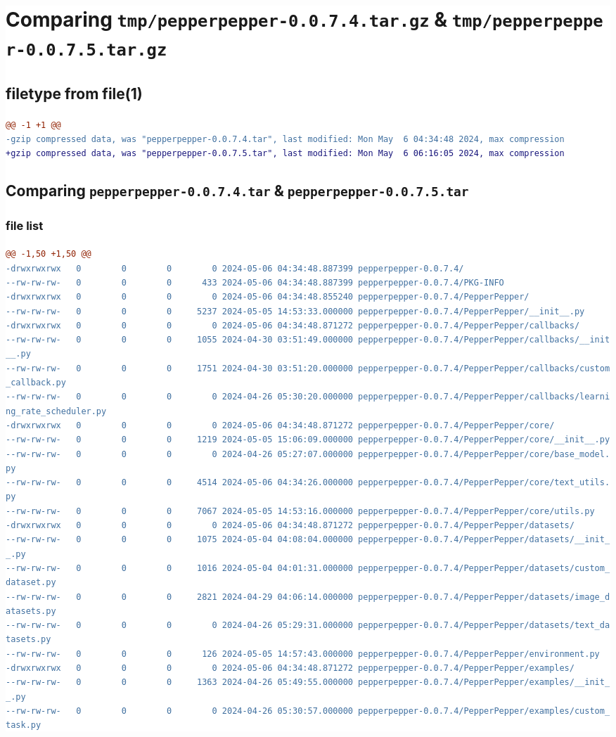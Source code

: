 # Comparing `tmp/pepperpepper-0.0.7.4.tar.gz` & `tmp/pepperpepper-0.0.7.5.tar.gz`

## filetype from file(1)

```diff
@@ -1 +1 @@
-gzip compressed data, was "pepperpepper-0.0.7.4.tar", last modified: Mon May  6 04:34:48 2024, max compression
+gzip compressed data, was "pepperpepper-0.0.7.5.tar", last modified: Mon May  6 06:16:05 2024, max compression
```

## Comparing `pepperpepper-0.0.7.4.tar` & `pepperpepper-0.0.7.5.tar`

### file list

```diff
@@ -1,50 +1,50 @@
-drwxrwxrwx   0        0        0        0 2024-05-06 04:34:48.887399 pepperpepper-0.0.7.4/
--rw-rw-rw-   0        0        0      433 2024-05-06 04:34:48.887399 pepperpepper-0.0.7.4/PKG-INFO
-drwxrwxrwx   0        0        0        0 2024-05-06 04:34:48.855240 pepperpepper-0.0.7.4/PepperPepper/
--rw-rw-rw-   0        0        0     5237 2024-05-05 14:53:33.000000 pepperpepper-0.0.7.4/PepperPepper/__init__.py
-drwxrwxrwx   0        0        0        0 2024-05-06 04:34:48.871272 pepperpepper-0.0.7.4/PepperPepper/callbacks/
--rw-rw-rw-   0        0        0     1055 2024-04-30 03:51:49.000000 pepperpepper-0.0.7.4/PepperPepper/callbacks/__init__.py
--rw-rw-rw-   0        0        0     1751 2024-04-30 03:51:20.000000 pepperpepper-0.0.7.4/PepperPepper/callbacks/custom_callback.py
--rw-rw-rw-   0        0        0        0 2024-04-26 05:30:20.000000 pepperpepper-0.0.7.4/PepperPepper/callbacks/learning_rate_scheduler.py
-drwxrwxrwx   0        0        0        0 2024-05-06 04:34:48.871272 pepperpepper-0.0.7.4/PepperPepper/core/
--rw-rw-rw-   0        0        0     1219 2024-05-05 15:06:09.000000 pepperpepper-0.0.7.4/PepperPepper/core/__init__.py
--rw-rw-rw-   0        0        0        0 2024-04-26 05:27:07.000000 pepperpepper-0.0.7.4/PepperPepper/core/base_model.py
--rw-rw-rw-   0        0        0     4514 2024-05-06 04:34:26.000000 pepperpepper-0.0.7.4/PepperPepper/core/text_utils.py
--rw-rw-rw-   0        0        0     7067 2024-05-05 14:53:16.000000 pepperpepper-0.0.7.4/PepperPepper/core/utils.py
-drwxrwxrwx   0        0        0        0 2024-05-06 04:34:48.871272 pepperpepper-0.0.7.4/PepperPepper/datasets/
--rw-rw-rw-   0        0        0     1075 2024-05-04 04:08:04.000000 pepperpepper-0.0.7.4/PepperPepper/datasets/__init__.py
--rw-rw-rw-   0        0        0     1016 2024-05-04 04:01:31.000000 pepperpepper-0.0.7.4/PepperPepper/datasets/custom_dataset.py
--rw-rw-rw-   0        0        0     2821 2024-04-29 04:06:14.000000 pepperpepper-0.0.7.4/PepperPepper/datasets/image_datasets.py
--rw-rw-rw-   0        0        0        0 2024-04-26 05:29:31.000000 pepperpepper-0.0.7.4/PepperPepper/datasets/text_datasets.py
--rw-rw-rw-   0        0        0      126 2024-05-05 14:57:43.000000 pepperpepper-0.0.7.4/PepperPepper/environment.py
-drwxrwxrwx   0        0        0        0 2024-05-06 04:34:48.871272 pepperpepper-0.0.7.4/PepperPepper/examples/
--rw-rw-rw-   0        0        0     1363 2024-04-26 05:49:55.000000 pepperpepper-0.0.7.4/PepperPepper/examples/__init__.py
--rw-rw-rw-   0        0        0        0 2024-04-26 05:30:57.000000 pepperpepper-0.0.7.4/PepperPepper/examples/custom_task.py
```